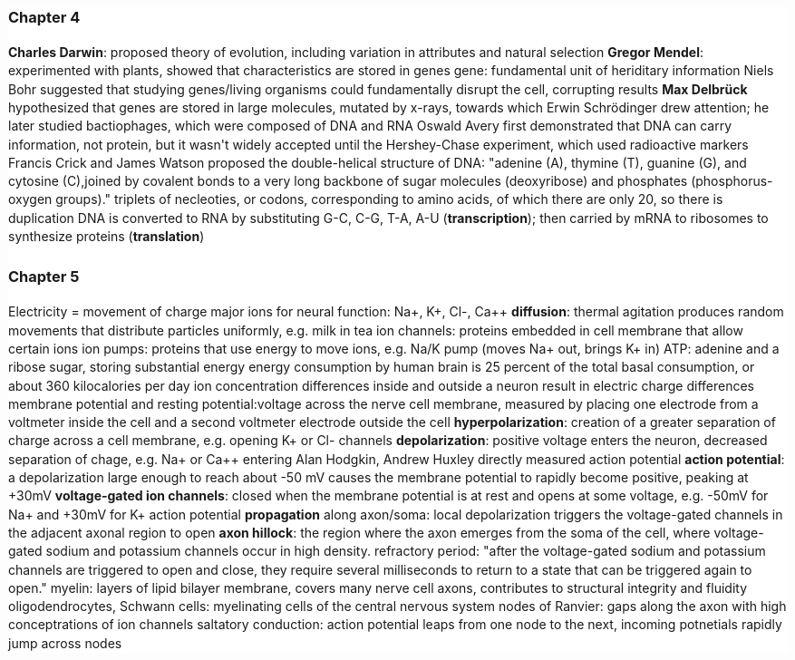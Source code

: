 ### Chapter 4
**Charles Darwin**: proposed theory of evolution, including variation in attributes and natural selection
**Gregor Mendel**: experimented with plants, showed that characteristics are stored in genes
gene: fundamental unit of heriditary information
Niels Bohr suggested that studying genes/living organisms could fundamentally disrupt the cell, corrupting results
**Max Delbrück** hypothesized that genes are stored in large molecules, mutated by x-rays, towards which Erwin Schrödinger drew attention; he later studied bactiophages, which were composed of DNA and RNA
Oswald Avery first demonstrated that DNA can carry information, not protein, but it wasn't widely accepted until the Hershey-Chase experiment, which used radioactive markers
Francis Crick and James Watson proposed the double-helical structure of DNA: "adenine (A), thymine (T), guanine (G), and cytosine (C),joined by covalent bonds to a very long backbone of sugar molecules (deoxyribose) and phosphates (phosphorus-oxygen groups)."
triplets of necleoties, or codons, corresponding to amino acids, of which there are only 20, so there is duplication
DNA is converted to RNA by substituting G-C, C-G, T-A, A-U (**transcription**); then carried by mRNA to ribosomes to synthesize proteins (**translation**)

### Chapter 5
Electricity = movement of charge
major ions for neural function: Na+, K+, Cl-, Ca++
**diffusion**: thermal agitation produces random movements that distribute particles uniformly, e.g. milk in tea
ion channels: proteins embedded in cell membrane that allow certain ions
ion pumps: proteins that use energy to move ions, e.g. Na/K pump (moves Na+ out, brings K+ in)
ATP: adenine and a ribose sugar, storing substantial energy
energy consumption by human brain is 25 percent of the total basal consumption, or about 360 kilocalories per day
ion concentration differences inside and outside a neuron result in electric charge differences
membrane potential and resting potential:voltage across the nerve cell membrane, measured by placing one electrode from a voltmeter inside the cell and a second voltmeter electrode outside the cell
**hyperpolarization**: creation of a greater separation of charge across a cell membrane, e.g. opening K+ or Cl- channels
**depolarization**: positive voltage enters the neuron, decreased separation of chage, e.g. Na+ or Ca++ entering
Alan Hodgkin, Andrew Huxley directly measured action potential
**action potential**: a depolarization large enough to reach about -50 mV causes the membrane potential to rapidly become positive, peaking at +30mV
**voltage-gated ion channels**: closed when the membrane potential is at rest and opens at some voltage, e.g. -50mV for Na+ and +30mV for K+
action potential **propagation** along axon/soma: local depolarization triggers the voltage-gated channels in the adjacent axonal region to open
**axon hillock**: the region where the axon emerges from the soma of the cell, where voltage-gated sodium and potassium channels occur in high density.
refractory period: "after the voltage-gated sodium and potassium channels are triggered to open and close, they require several milliseconds to return to a state that can be triggered again to open."
myelin: layers of lipid bilayer membrane, covers many nerve cell axons, contributes to structural integrity and fluidity
oligodendrocytes, Schwann cells: myelinating cells of the central nervous system
nodes of Ranvier: gaps along the axon with high conceptrations of ion channels
saltatory conduction: action potential leaps from one node to the next, incoming potnetials rapidly jump across nodes
